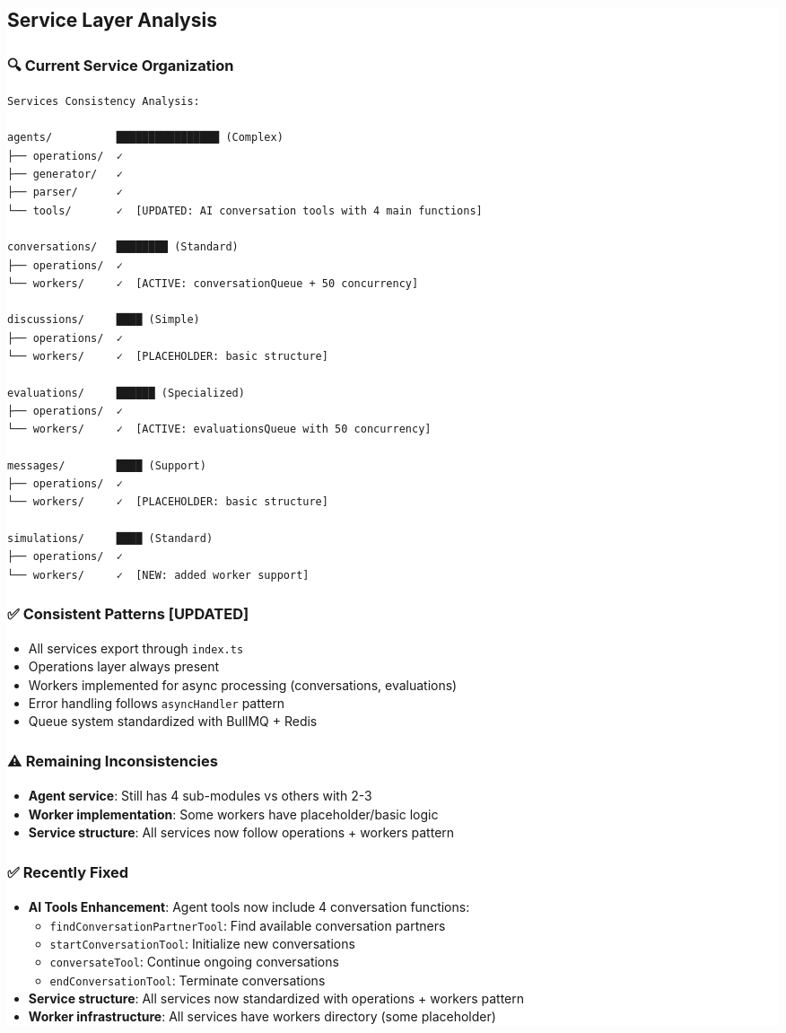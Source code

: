 ## Service Layer Analysis

### 🔍 **Current Service Organization**

```
Services Consistency Analysis:

agents/          ████████████████ (Complex)
├── operations/  ✓
├── generator/   ✓
├── parser/      ✓
└── tools/       ✓  [UPDATED: AI conversation tools with 4 main functions]

conversations/   ████████ (Standard)  
├── operations/  ✓
└── workers/     ✓  [ACTIVE: conversationQueue + 50 concurrency]

discussions/     ████ (Simple)
├── operations/  ✓
└── workers/     ✓  [PLACEHOLDER: basic structure]

evaluations/     ██████ (Specialized)
├── operations/  ✓
└── workers/     ✓  [ACTIVE: evaluationsQueue with 50 concurrency]

messages/        ████ (Support)
├── operations/  ✓
└── workers/     ✓  [PLACEHOLDER: basic structure]

simulations/     ████ (Standard)
├── operations/  ✓
└── workers/     ✓  [NEW: added worker support]
```

### ✅ **Consistent Patterns** [UPDATED]

- All services export through `index.ts`
- Operations layer always present
- Workers implemented for async processing (conversations, evaluations)
- Error handling follows `asyncHandler` pattern
- Queue system standardized with BullMQ + Redis

### ⚠️ **Remaining Inconsistencies**

- **Agent service**: Still has 4 sub-modules vs others with 2-3
- **Worker implementation**: Some workers have placeholder/basic logic 
- **Service structure**: All services now follow operations + workers pattern

### ✅ **Recently Fixed**

- **AI Tools Enhancement**: Agent tools now include 4 conversation functions:
  - `findConversationPartnerTool`: Find available conversation partners
  - `startConversationTool`: Initialize new conversations
  - `conversateTool`: Continue ongoing conversations
  - `endConversationTool`: Terminate conversations
- **Service structure**: All services now standardized with operations + workers pattern
- **Worker infrastructure**: All services have workers directory (some placeholder)
